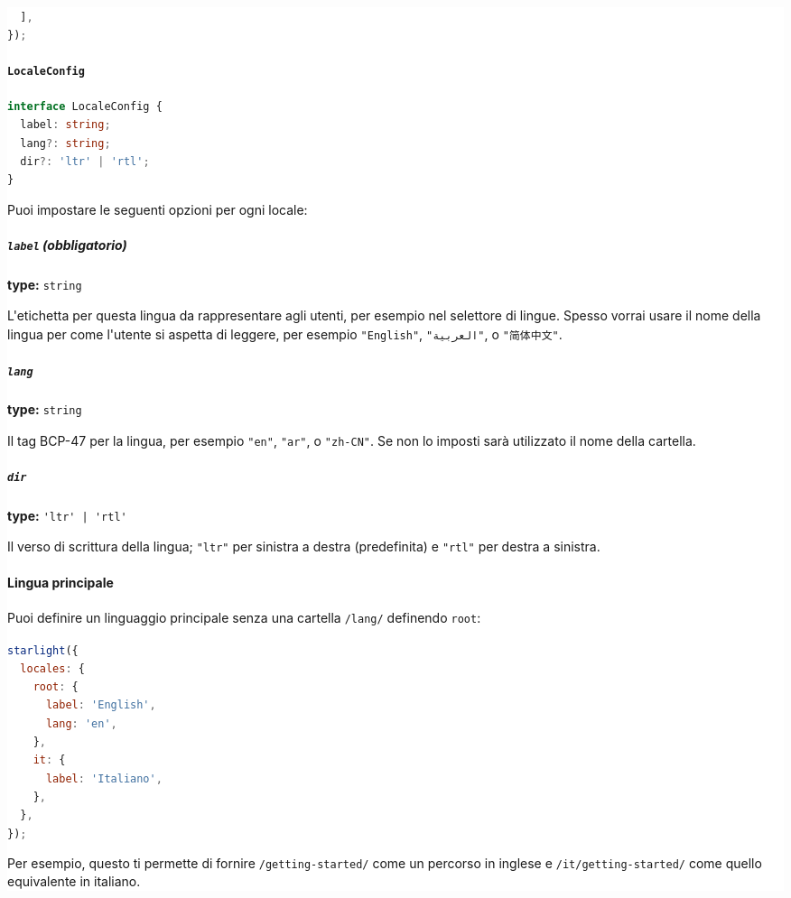 ```js
  ],
});
```

#### `LocaleConfig`

```ts
interface LocaleConfig {
  label: string;
  lang?: string;
  dir?: 'ltr' | 'rtl';
}
```

Puoi impostare le seguenti opzioni per ogni locale:

##### `label` (obbligatorio)

**type:** `string`

L'etichetta per questa lingua da rappresentare agli utenti, per esempio nel selettore di lingue. Spesso vorrai usare il nome della lingua per come l'utente si aspetta di leggere, per esempio `"English"`, `"العربية"`, o `"简体中文"`.

##### `lang`

**type:** `string`

Il tag BCP-47 per la lingua, per esempio `"en"`, `"ar"`, o `"zh-CN"`. Se non lo imposti sarà utilizzato il nome della cartella.

##### `dir`

**type:** `'ltr' | 'rtl'`

Il verso di scrittura della lingua; `"ltr"` per sinistra a destra (predefinita) e `"rtl"` per destra a sinistra.

#### Lingua principale

Puoi definire un linguaggio principale senza una cartella `/lang/` definendo `root`:

```js
starlight({
  locales: {
    root: {
      label: 'English',
      lang: 'en',
    },
    it: {
      label: 'Italiano',
    },
  },
});
```

Per esempio, questo ti permette di fornire `/getting-started/` come un percorso in inglese e `/it/getting-started/` come quello equivalente in italiano.

